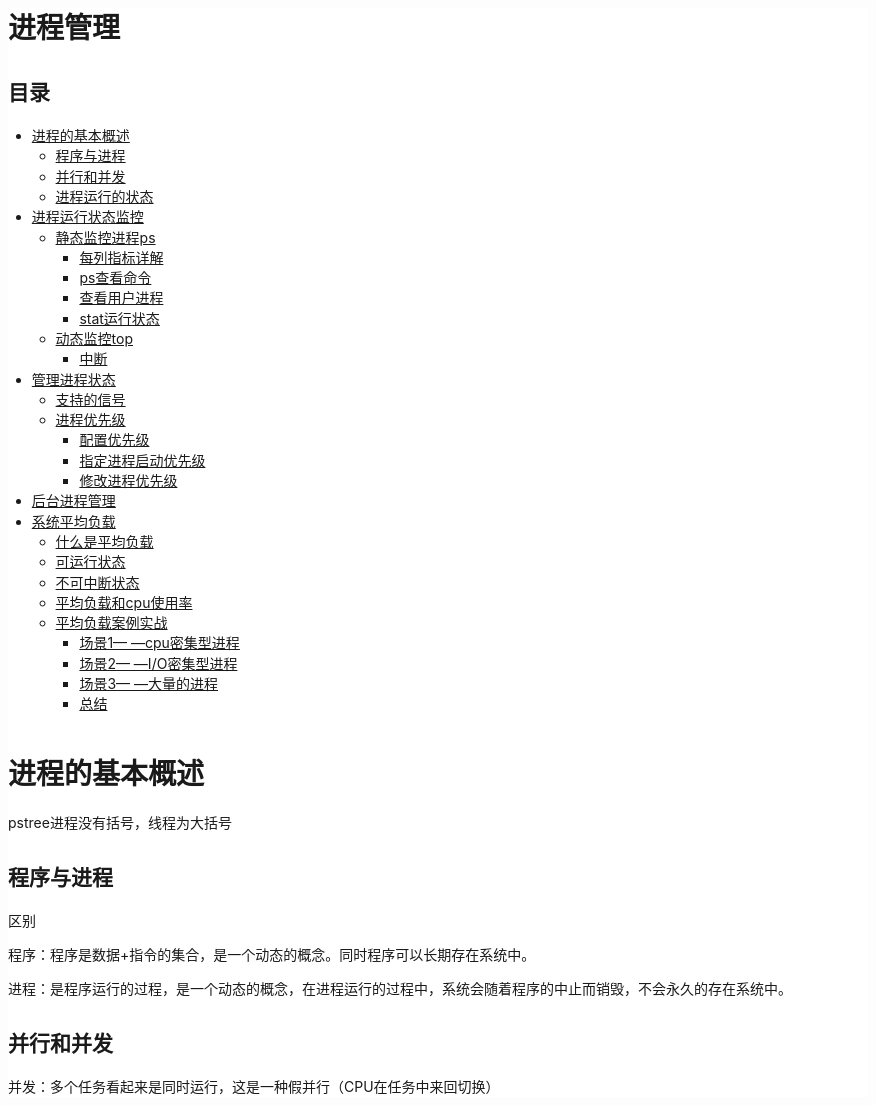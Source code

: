 # 进程管理

## 目录

-   [进程的基本概述](#进程的基本概述)
    -   [程序与进程  ](#程序与进程--)
    -   [并行和并发](#并行和并发)
    -   [进程运行的状态](#进程运行的状态)
-   [进程运行状态监控](#进程运行状态监控)
    -   [静态监控进程ps](#静态监控进程ps)
        -   [每列指标详解](#每列指标详解)
        -   [ps查看命令](#ps查看命令)
        -   [查看用户进程](#查看用户进程)
        -   [stat运行状态](#stat运行状态)
    -   [动态监控top](#动态监控top)
        -   [中断](#中断)
-   [管理进程状态](#管理进程状态)
    -   [支持的信号](#支持的信号)
    -   [进程优先级](#进程优先级)
        -   [配置优先级](#配置优先级)
        -   [指定进程启动优先级](#指定进程启动优先级)
        -   [修改进程优先级](#修改进程优先级)
-   [后台进程管理](#后台进程管理)
-   [系统平均负载](#系统平均负载)
    -   [什么是平均负载](#什么是平均负载)
    -   [可运行状态](#可运行状态)
    -   [不可中断状态](#不可中断状态)
    -   [平均负载和cpu使用率](#平均负载和cpu使用率)
    -   [平均负载案例实战](#平均负载案例实战)
        -   [场景1— —cpu密集型进程](#场景1-cpu密集型进程)
        -   [场景2— —I/O密集型进程](#场景2-IO密集型进程)
        -   [场景3— —大量的进程](#场景3-大量的进程)
        -   [总结](#总结)

# 进程的基本概述

pstree进程没有括号，线程为大括号

## 程序与进程 &#x20;

区别

程序：程序是数据+指令的集合，是一个动态的概念。同时程序可以长期存在系统中。

进程：是程序运行的过程，是一个动态的概念，在进程运行的过程中，系统会随着程序的中止而销毁，不会永久的存在系统中。

## 并行和并发

并发：多个任务看起来是同时运行，这是一种假并行（CPU在任务中来回切换）

